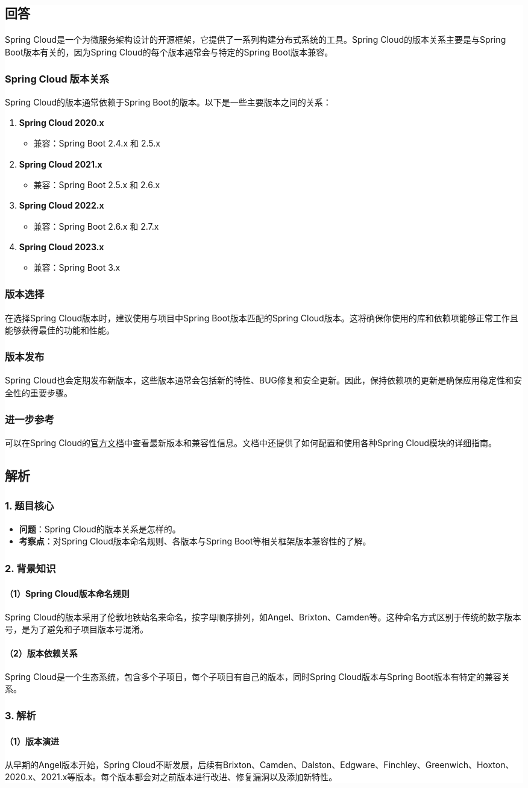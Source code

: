 ## 回答

Spring Cloud是一个为微服务架构设计的开源框架，它提供了一系列构建分布式系统的工具。Spring Cloud的版本关系主要是与Spring Boot版本有关的，因为Spring Cloud的每个版本通常会与特定的Spring Boot版本兼容。

### Spring Cloud 版本关系

Spring Cloud的版本通常依赖于Spring Boot的版本。以下是一些主要版本之间的关系：

1. **Spring Cloud 2020.x**  
   - 兼容：Spring Boot 2.4.x 和 2.5.x

2. **Spring Cloud 2021.x**  
   - 兼容：Spring Boot 2.5.x 和 2.6.x

3. **Spring Cloud 2022.x**  
   - 兼容：Spring Boot 2.6.x 和 2.7.x

4. **Spring Cloud 2023.x**  
   - 兼容：Spring Boot 3.x

### 版本选择

在选择Spring Cloud版本时，建议使用与项目中Spring Boot版本匹配的Spring Cloud版本。这将确保你使用的库和依赖项能够正常工作且能够获得最佳的功能和性能。

### 版本发布

Spring Cloud也会定期发布新版本，这些版本通常会包括新的特性、BUG修复和安全更新。因此，保持依赖项的更新是确保应用稳定性和安全性的重要步骤。

### 进一步参考

可以在Spring Cloud的[官方文档](https://spring.io/projects/spring-cloud)中查看最新版本和兼容性信息。文档中还提供了如何配置和使用各种Spring Cloud模块的详细指南。

## 解析

### 1. 题目核心
- **问题**：Spring Cloud的版本关系是怎样的。
- **考察点**：对Spring Cloud版本命名规则、各版本与Spring Boot等相关框架版本兼容性的了解。

### 2. 背景知识
#### （1）Spring Cloud版本命名规则
Spring Cloud的版本采用了伦敦地铁站名来命名，按字母顺序排列，如Angel、Brixton、Camden等。这种命名方式区别于传统的数字版本号，是为了避免和子项目版本号混淆。

#### （2）版本依赖关系
Spring Cloud是一个生态系统，包含多个子项目，每个子项目有自己的版本，同时Spring Cloud版本与Spring Boot版本有特定的兼容关系。

### 3. 解析
#### （1）版本演进
从早期的Angel版本开始，Spring Cloud不断发展，后续有Brixton、Camden、Dalston、Edgware、Finchley、Greenwich、Hoxton、2020.x、2021.x等版本。每个版本都会对之前版本进行改进、修复漏洞以及添加新特性。
